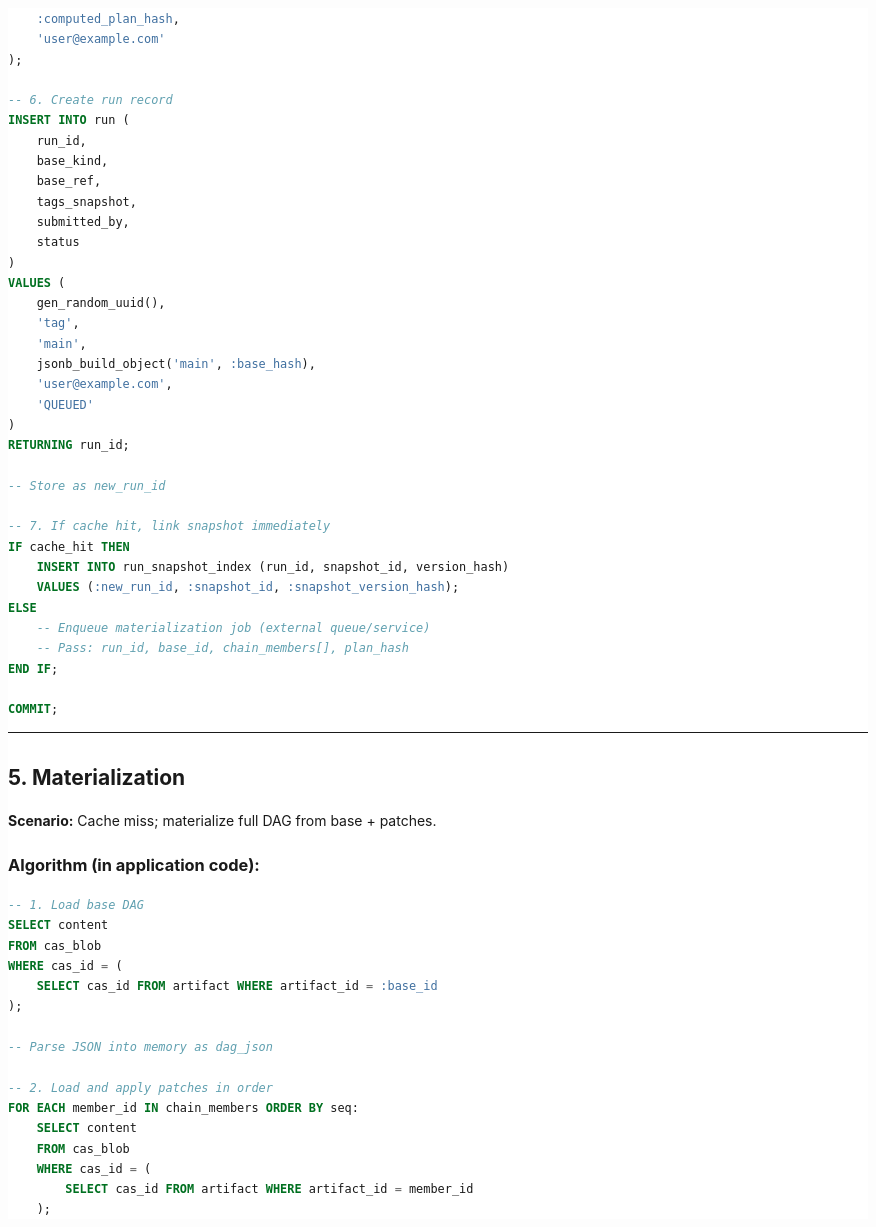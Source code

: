 ```sql
    :computed_plan_hash,
    'user@example.com'
);

-- 6. Create run record
INSERT INTO run (
    run_id,
    base_kind,
    base_ref,
    tags_snapshot,
    submitted_by,
    status
)
VALUES (
    gen_random_uuid(),
    'tag',
    'main',
    jsonb_build_object('main', :base_hash),
    'user@example.com',
    'QUEUED'
)
RETURNING run_id;

-- Store as new_run_id

-- 7. If cache hit, link snapshot immediately
IF cache_hit THEN
    INSERT INTO run_snapshot_index (run_id, snapshot_id, version_hash)
    VALUES (:new_run_id, :snapshot_id, :snapshot_version_hash);
ELSE
    -- Enqueue materialization job (external queue/service)
    -- Pass: run_id, base_id, chain_members[], plan_hash
END IF;

COMMIT;
```

---

## 5. Materialization

**Scenario:** Cache miss; materialize full DAG from base + patches.

### Algorithm (in application code):

```sql
-- 1. Load base DAG
SELECT content
FROM cas_blob
WHERE cas_id = (
    SELECT cas_id FROM artifact WHERE artifact_id = :base_id
);

-- Parse JSON into memory as dag_json

-- 2. Load and apply patches in order
FOR EACH member_id IN chain_members ORDER BY seq:
    SELECT content
    FROM cas_blob
    WHERE cas_id = (
        SELECT cas_id FROM artifact WHERE artifact_id = member_id
    );

```